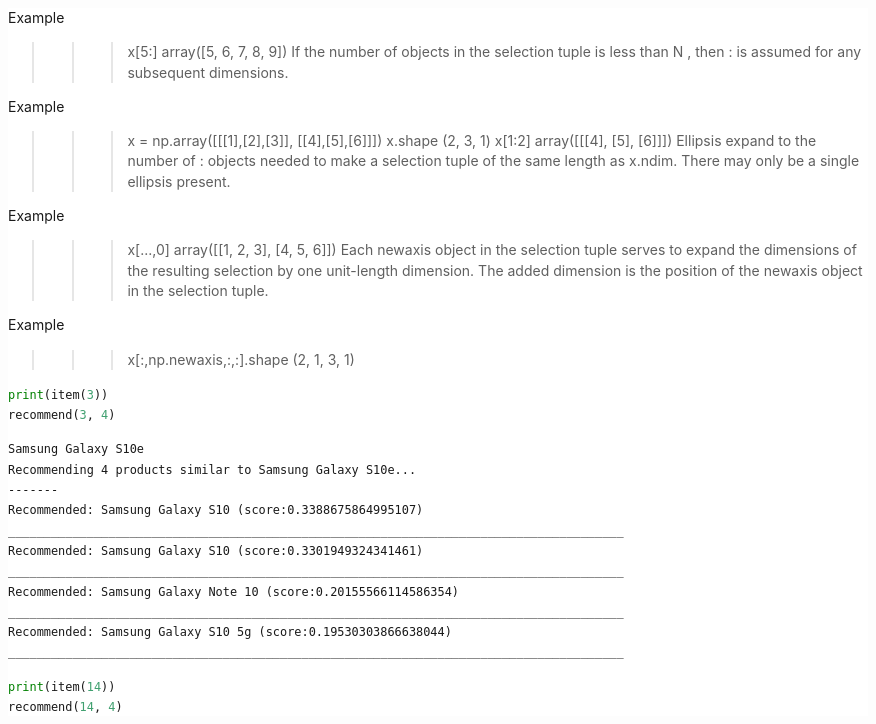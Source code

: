 Example
>>>
>>> x[5:]
array([5, 6, 7, 8, 9])
If the number of objects in the selection tuple is less than N , then : is assumed for any subsequent dimensions.

Example
>>>
>>> x = np.array([[[1],[2],[3]], [[4],[5],[6]]])
>>> x.shape
(2, 3, 1)
>>> x[1:2]
array([[[4],
        [5],
        [6]]])
Ellipsis expand to the number of : objects needed to make a selection tuple of the same length as x.ndim. There may only be a single ellipsis present.

Example
>>>
>>> x[...,0]
array([[1, 2, 3],
       [4, 5, 6]])
Each newaxis object in the selection tuple serves to expand the dimensions of the resulting selection by one unit-length dimension. The added dimension is the position of the newaxis object in the selection tuple.

Example
>>>
>>> x[:,np.newaxis,:,:].shape
(2, 1, 3, 1)


```python
print(item(3))
recommend(3, 4)
```

    Samsung Galaxy S10e
    Recommending 4 products similar to Samsung Galaxy S10e...
    -------
    Recommended: Samsung Galaxy S10 (score:0.3388675864995107)
    ______________________________________________________________________________________
    Recommended: Samsung Galaxy S10 (score:0.3301949324341461)
    ______________________________________________________________________________________
    Recommended: Samsung Galaxy Note 10 (score:0.20155566114586354)
    ______________________________________________________________________________________
    Recommended: Samsung Galaxy S10 5g (score:0.19530303866638044)
    ______________________________________________________________________________________
    


```python
print(item(14))
recommend(14, 4)
```
